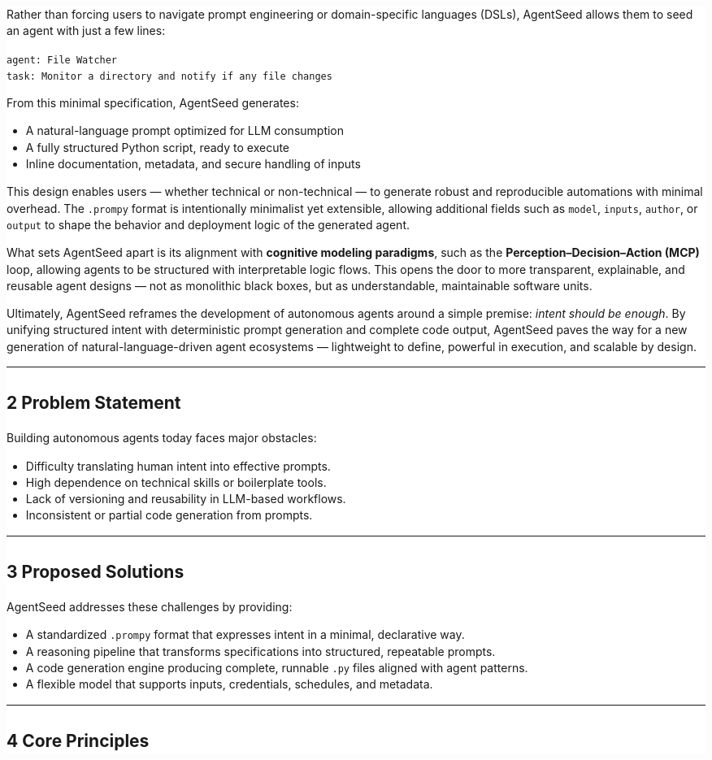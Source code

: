Rather than forcing users to navigate prompt engineering or domain-specific languages (DSLs), AgentSeed allows them to seed an agent with just a few lines:

```prompy
agent: File Watcher
task: Monitor a directory and notify if any file changes
```

From this minimal specification, AgentSeed generates:

* A natural-language prompt optimized for LLM consumption
* A fully structured Python script, ready to execute
* Inline documentation, metadata, and secure handling of inputs

This design enables users — whether technical or non-technical — to generate robust and reproducible automations with minimal overhead. The `.prompy` format is intentionally minimalist yet extensible, allowing additional fields such as `model`, `inputs`, `author`, or `output` to shape the behavior and deployment logic of the generated agent.

What sets AgentSeed apart is its alignment with **cognitive modeling paradigms**, such as the **Perception–Decision–Action (MCP)** loop, allowing agents to be structured with interpretable logic flows. This opens the door to more transparent, explainable, and reusable agent designs — not as monolithic black boxes, but as understandable, maintainable software units.

Ultimately, AgentSeed reframes the development of autonomous agents around a simple premise: *intent should be enough*. By unifying structured intent with deterministic prompt generation and complete code output, AgentSeed paves the way for a new generation of natural-language-driven agent ecosystems — lightweight to define, powerful in execution, and scalable by design.

---

## 2  Problem Statement

Building autonomous agents today faces major obstacles:

* Difficulty translating human intent into effective prompts.
* High dependence on technical skills or boilerplate tools.
* Lack of versioning and reusability in LLM-based workflows.
* Inconsistent or partial code generation from prompts.

---

## 3  Proposed Solutions

AgentSeed addresses these challenges by providing:

* A standardized `.prompy` format that expresses intent in a minimal, declarative way.
* A reasoning pipeline that transforms specifications into structured, repeatable prompts.
* A code generation engine producing complete, runnable `.py` files aligned with agent patterns.
* A flexible model that supports inputs, credentials, schedules, and metadata.

---

## 4  Core Principles
